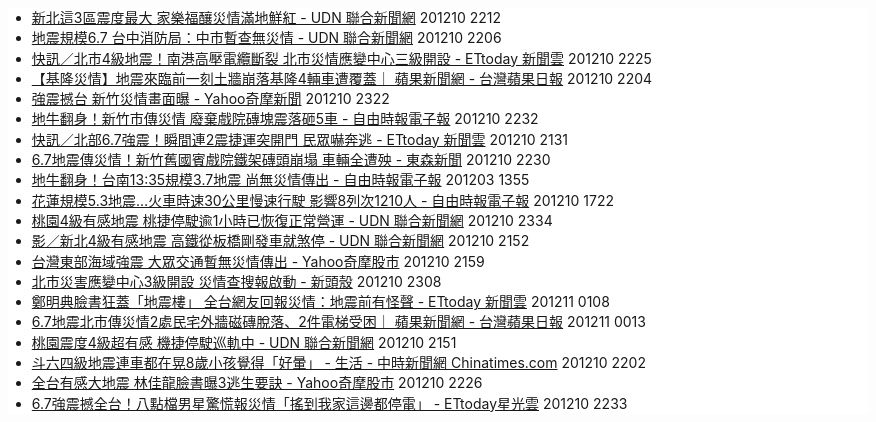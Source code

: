 
- [新北這3區震度最大 家樂福釀災情滿地鮮紅 - UDN 聯合新聞網](https://udn.com/news/story/121855/5083069 "新北這3區震度最大 家樂福釀災情滿地鮮紅 - UDN 聯合新聞網") 201210 2212
- [地震規模6.7 台中消防局：中市暫查無災情 - UDN 聯合新聞網](https://udn.com/news/story/121855/5083049 "地震規模6.7 台中消防局：中市暫查無災情 - UDN 聯合新聞網") 201210 2206
- [快訊／北市4級地震！南港高壓電纜斷裂 北市災情應變中心三級開設 - ETtoday 新聞雲](https://www.ettoday.net/news/20201210/1873844.htm "快訊／北市4級地震！南港高壓電纜斷裂 北市災情應變中心三級開設 - ETtoday 新聞雲") 201210 2225
- [【基隆災情】地震來臨前一刻土牆崩落基隆4輛車遭覆蓋｜ 蘋果新聞網 - 台灣蘋果日報](https://tw.appledaily.com/local/20201210/CPCDLR6K2NDE7L5L4BTVBAMYWM/ "【基隆災情】地震來臨前一刻土牆崩落基隆4輛車遭覆蓋｜ 蘋果新聞網 - 台灣蘋果日報") 201210 2204
- [強震撼台 新竹災情畫面曝 - Yahoo奇摩新聞](https://tw.news.yahoo.com/%E5%BC%B7%E9%9C%87%E6%92%BC%E5%8F%B0-%E6%96%B0%E7%AB%B9%E7%81%BD%E6%83%85%E7%95%AB%E9%9D%A2%E6%9B%9D-144410662.html "強震撼台 新竹災情畫面曝 - Yahoo奇摩新聞") 201210 2322
- [地牛翻身！新竹市傳災情 廢棄戲院磚塊震落砸5車 - 自由時報電子報](https://news.ltn.com.tw/news/life/breakingnews/3377962 "地牛翻身！新竹市傳災情 廢棄戲院磚塊震落砸5車 - 自由時報電子報") 201210 2232
- [快訊／北部6.7強震！瞬間連2震捷運突開門 民眾嚇奔逃 - ETtoday 新聞雲](https://www.ettoday.net/news/20201210/1873828.htm "快訊／北部6.7強震！瞬間連2震捷運突開門 民眾嚇奔逃 - ETtoday 新聞雲") 201210 2131
- [6.7地震傳災情！新竹舊國賓戲院鐵架磚頭崩塌 車輛全遭殃 - 東森新聞](https://news.ebc.net.tw/news/society/240242 "6.7地震傳災情！新竹舊國賓戲院鐵架磚頭崩塌 車輛全遭殃 - 東森新聞") 201210 2230
- [地牛翻身！台南13:35規模3.7地震 尚無災情傳出 - 自由時報電子報](https://news.ltn.com.tw/news/life/breakingnews/3370204 "地牛翻身！台南13:35規模3.7地震 尚無災情傳出 - 自由時報電子報") 201203 1355
- [花蓮規模5.3地震…火車時速30公里慢速行駛 影響8列次1210人 - 自由時報電子報](https://news.ltn.com.tw/news/life/breakingnews/3377596 "花蓮規模5.3地震…火車時速30公里慢速行駛 影響8列次1210人 - 自由時報電子報") 201210 1722
- [桃園4級有感地震 桃捷停駛逾1小時已恢復正常營運 - UDN 聯合新聞網](https://udn.com/news/story/121855/5083476 "桃園4級有感地震 桃捷停駛逾1小時已恢復正常營運 - UDN 聯合新聞網") 201210 2334
- [影／新北4級有感地震 高鐵從板橋剛發車就煞停 - UDN 聯合新聞網](https://udn.com/news/story/121855/5082991 "影／新北4級有感地震 高鐵從板橋剛發車就煞停 - UDN 聯合新聞網") 201210 2152
- [台灣東部海域強震 大眾交通暫無災情傳出 - Yahoo奇摩股市](https://tw.stock.yahoo.com/news/%E5%8F%B0%E7%81%A3%E6%9D%B1%E9%83%A8%E6%B5%B7%E5%9F%9F%E5%BC%B7%E9%9C%87-%E5%A4%A7%E7%9C%BE%E4%BA%A4%E9%80%9A%E6%9A%AB%E7%84%A1%E7%81%BD%E6%83%85%E5%82%B3%E5%87%BA-135915692.html?bcmt=1 "台灣東部海域強震 大眾交通暫無災情傳出 - Yahoo奇摩股市") 201210 2159
- [北市災害應變中心3級開設 災情查搜報啟動 - 新頭殼](https://newtalk.tw/news/view/2020-12-10/507175 "北市災害應變中心3級開設 災情查搜報啟動 - 新頭殼") 201210 2308
- [鄭明典臉書狂蓋「地震樓」 全台網友回報災情：地震前有怪聲 - ETtoday 新聞雲](https://www.ettoday.net/news/20201211/1873911.htm "鄭明典臉書狂蓋「地震樓」 全台網友回報災情：地震前有怪聲 - ETtoday 新聞雲") 201211 0108
- [6.7地震北市傳災情2處民宅外牆磁磚脫落、2件電梯受困｜ 蘋果新聞網 - 台灣蘋果日報](https://tw.appledaily.com/life/20201211/OOUYMXHLZFDLPBXIZJP7R5NRTE/ "6.7地震北市傳災情2處民宅外牆磁磚脫落、2件電梯受困｜ 蘋果新聞網 - 台灣蘋果日報") 201211 0013
- [桃園震度4級超有感 機捷停駛巡軌中 - UDN 聯合新聞網](https://udn.com/news/story/121855/5082990 "桃園震度4級超有感 機捷停駛巡軌中 - UDN 聯合新聞網") 201210 2151
- [斗六四級地震連車都在晃8歲小孩覺得「好暈」 - 生活 - 中時新聞網 Chinatimes.com](https://www.chinatimes.com/realtimenews/20201210006742-260405 "斗六四級地震連車都在晃8歲小孩覺得「好暈」 - 生活 - 中時新聞網 Chinatimes.com") 201210 2202
- [全台有感大地震 林佳龍臉書曝3逃生要訣 - Yahoo奇摩股市](https://tw.stock.yahoo.com/news/%E5%85%A8%E5%8F%B0%E6%9C%89%E6%84%9F%E5%A4%A7%E5%9C%B0%E9%9C%87-%E6%9E%97%E4%BD%B3%E9%BE%8D%E8%87%89%E6%9B%B8%E6%9B%9D3%E9%80%83%E7%94%9F%E8%A6%81%E8%A8%A3-142643708.html?bcmt=1 "全台有感大地震 林佳龍臉書曝3逃生要訣 - Yahoo奇摩股市") 201210 2226
- [6.7強震撼全台！八點檔男星驚慌報災情「搖到我家這邊都停電」 - ETtoday星光雲](https://star.ettoday.net/news/1873855 "6.7強震撼全台！八點檔男星驚慌報災情「搖到我家這邊都停電」 - ETtoday星光雲") 201210 2233

